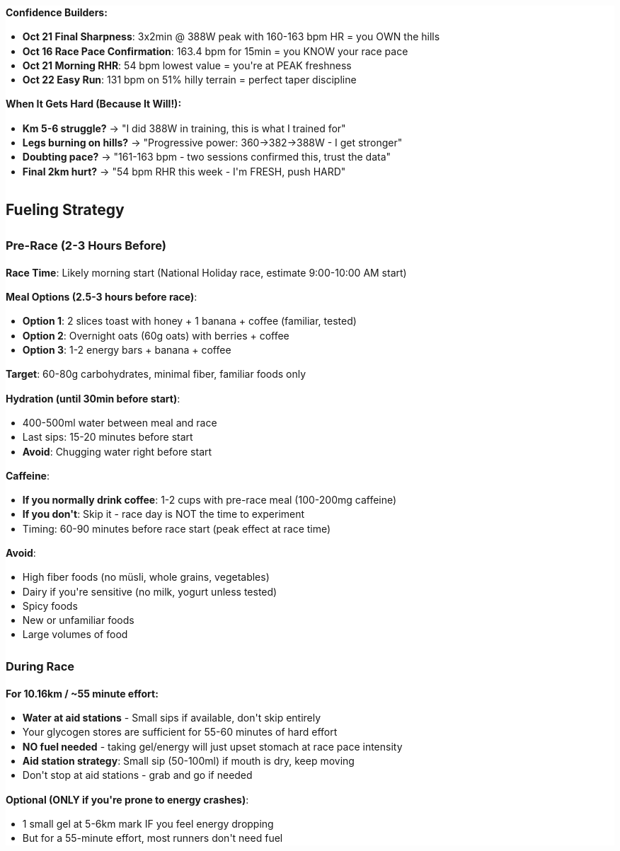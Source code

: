 **Confidence Builders:**
- **Oct 21 Final Sharpness**: 3x2min @ 388W peak with 160-163 bpm HR = you OWN the hills
- **Oct 16 Race Pace Confirmation**: 163.4 bpm for 15min = you KNOW your race pace
- **Oct 21 Morning RHR**: 54 bpm lowest value = you're at PEAK freshness
- **Oct 22 Easy Run**: 131 bpm on 51% hilly terrain = perfect taper discipline

**When It Gets Hard (Because It Will!):**
- **Km 5-6 struggle?** → "I did 388W in training, this is what I trained for"
- **Legs burning on hills?** → "Progressive power: 360→382→388W - I get stronger"
- **Doubting pace?** → "161-163 bpm - two sessions confirmed this, trust the data"
- **Final 2km hurt?** → "54 bpm RHR this week - I'm FRESH, push HARD"

## Fueling Strategy

### Pre-Race (2-3 Hours Before)

**Race Time**: Likely morning start (National Holiday race, estimate 9:00-10:00 AM start)

**Meal Options (2.5-3 hours before race)**:
- **Option 1**: 2 slices toast with honey + 1 banana + coffee (familiar, tested)
- **Option 2**: Overnight oats (60g oats) with berries + coffee
- **Option 3**: 1-2 energy bars + banana + coffee

**Target**: 60-80g carbohydrates, minimal fiber, familiar foods only

**Hydration (until 30min before start)**:
- 400-500ml water between meal and race
- Last sips: 15-20 minutes before start
- **Avoid**: Chugging water right before start

**Caffeine**:
- **If you normally drink coffee**: 1-2 cups with pre-race meal (100-200mg caffeine)
- **If you don't**: Skip it - race day is NOT the time to experiment
- Timing: 60-90 minutes before race start (peak effect at race time)

**Avoid**:
- High fiber foods (no müsli, whole grains, vegetables)
- Dairy if you're sensitive (no milk, yogurt unless tested)
- Spicy foods
- New or unfamiliar foods
- Large volumes of food

### During Race

**For 10.16km / ~55 minute effort:**

- **Water at aid stations** - Small sips if available, don't skip entirely
- Your glycogen stores are sufficient for 55-60 minutes of hard effort
- **NO fuel needed** - taking gel/energy will just upset stomach at race pace intensity
- **Aid station strategy**: Small sip (50-100ml) if mouth is dry, keep moving
- Don't stop at aid stations - grab and go if needed

**Optional (ONLY if you're prone to energy crashes)**:
- 1 small gel at 5-6km mark IF you feel energy dropping
- But for a 55-minute effort, most runners don't need fuel
